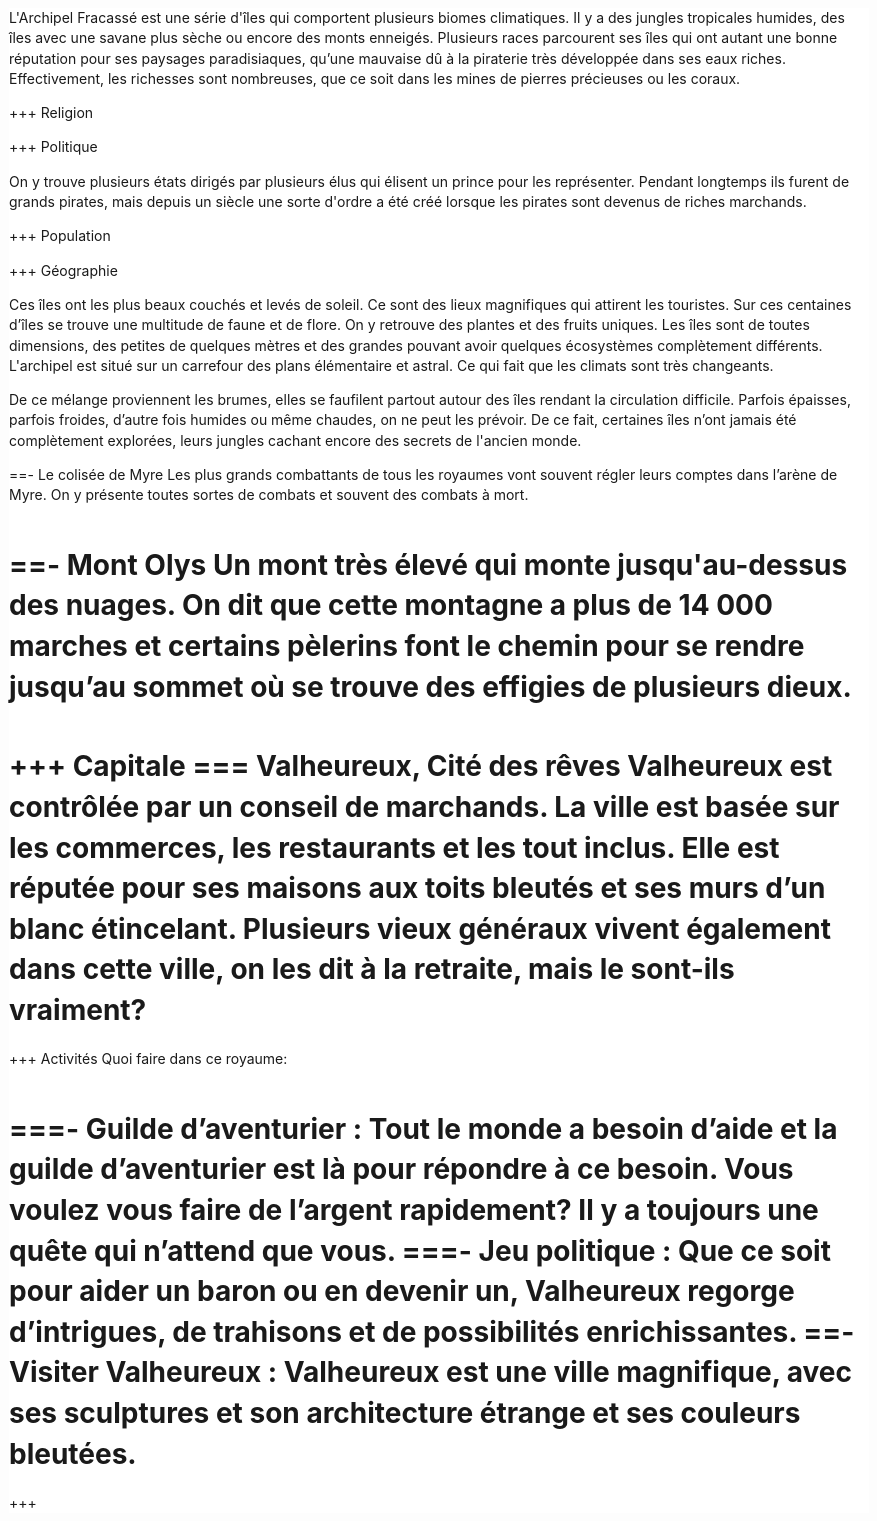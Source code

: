 L'Archipel Fracassé est une série d'îles qui comportent plusieurs biomes climatiques. Il y a des jungles tropicales humides, des îles avec une savane plus sèche ou encore des monts enneigés. Plusieurs races parcourent ses îles qui ont autant une bonne réputation pour ses paysages paradisiaques, qu’une mauvaise dû à la piraterie très développée dans ses eaux riches. Effectivement, les richesses sont nombreuses, que ce soit dans les mines de pierres précieuses ou les coraux.

+++ Religion

+++ Politique 

On y trouve plusieurs états dirigés par plusieurs élus qui élisent un prince pour les représenter.  Pendant longtemps ils furent de grands pirates, mais depuis un siècle une sorte d'ordre a été créé lorsque les pirates sont devenus de riches marchands.

+++ Population

+++ Géographie

Ces îles ont les plus beaux couchés et levés de soleil. Ce sont des lieux magnifiques qui attirent les touristes. Sur ces centaines d’îles se trouve une multitude de faune et de flore. On y retrouve des plantes et des fruits uniques. Les îles sont de toutes dimensions, des petites de quelques mètres et des grandes pouvant avoir quelques écosystèmes complètement différents. L'archipel est situé sur un carrefour des plans élémentaire et astral. Ce qui fait que les climats sont très changeants.

De ce mélange proviennent les brumes, elles se faufilent partout autour des îles rendant la circulation difficile. Parfois épaisses, parfois froides, d’autre fois humides ou même chaudes, on ne peut les prévoir. De ce fait, certaines îles n’ont jamais été complètement explorées, leurs jungles cachant encore des secrets de l'ancien monde.

==- Le colisée de Myre
Les plus grands combattants de tous les royaumes vont souvent régler leurs comptes dans l’arène de Myre. On y présente toutes sortes de combats et souvent des combats à mort.

==- Mont Olys
Un mont très élevé qui monte jusqu'au-dessus des nuages. On dit que cette montagne a plus de 14 000 marches et certains pèlerins font le chemin pour se rendre jusqu’au sommet où se trouve des effigies de plusieurs dieux.
===
+++ Capitale
=== Valheureux, Cité des rêves
Valheureux est contrôlée par un conseil de marchands. La ville est basée sur les commerces, les restaurants et les tout inclus. Elle est réputée pour ses maisons aux toits bleutés et ses murs d’un blanc étincelant. Plusieurs vieux généraux vivent également dans cette ville, on les dit à la retraite, mais le sont-ils vraiment?
===
+++ Activités
Quoi faire dans ce royaume:

===- Guilde d’aventurier : 
Tout le monde a besoin d’aide et la guilde d’aventurier est là pour répondre à ce besoin. Vous voulez vous faire de l’argent rapidement? Il y a toujours une quête qui n’attend que vous.
===- Jeu politique : 
Que ce soit pour aider un baron ou en devenir un, Valheureux regorge d’intrigues, de trahisons et de possibilités enrichissantes.
==- Visiter Valheureux :
Valheureux est une ville magnifique, avec ses sculptures et son architecture étrange et ses couleurs bleutées.
===
+++
